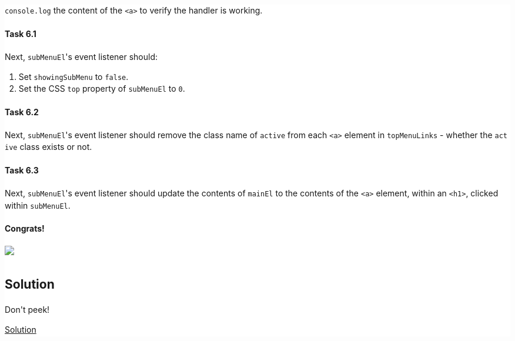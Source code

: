 `console.log` the content of the `<a>` to verify the handler is working.

#### Task 6.1

Next, `subMenuEl`'s event listener should:

1. Set `showingSubMenu` to `false`.
2. Set the CSS `top` property of `subMenuEl` to `0`.

#### Task 6.2

Next, `subMenuEl`'s event listener should remove the class name of `active` from each `<a>` element in `topMenuLinks` - whether the `active` class exists or not.

#### Task 6.3

Next, `subMenuEl`'s event listener should update the contents of `mainEl` to the contents of the `<a>` element, within an `<h1>`, clicked within `subMenuEl`.

#### Congrats!

<img src="https://i.imgur.com/6SFmHl0.png">

## Solution

Don't peek!

[Solution](https://repl.it/@jim_clark/DOM-Menu-Lab-Part-2)